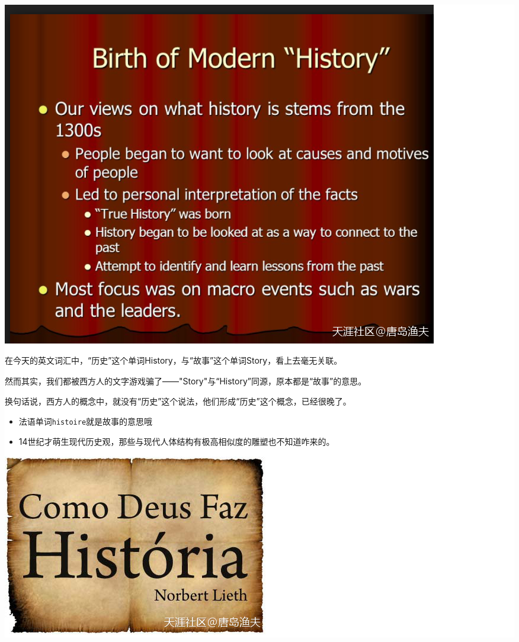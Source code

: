 
![](History.png)

在今天的英文词汇中，“历史”这个单词History，与“故事”这个单词Story，看上去毫无关联。

然而其实，我们都被西方人的文字游戏骗了——"Story"与“History”同源，原本都是“故事”的意思。

换句话说，西方人的概念中，就没有“历史”这个说法，他们形成“历史”这个概念，已经很晚了。

- 法语单词`histoire`就是故事的意思哦

- 14世纪才萌生现代历史观，那些与现代人体结构有极高相似度的雕塑也不知道咋来的。

![](Historia.jpg)
